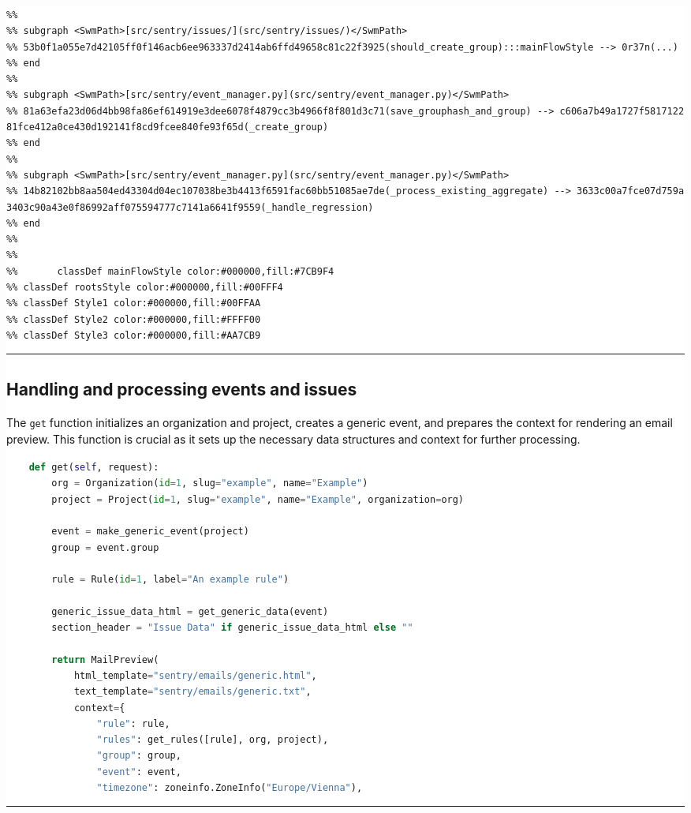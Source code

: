 ```mermaid
%% 
%% subgraph <SwmPath>[src/sentry/issues/](src/sentry/issues/)</SwmPath>
%% 53b0f1a055e7d42105ff0f146acb6ee963337d2414ab6ffd49658c81c22f3925(should_create_group):::mainFlowStyle --> 0r37n(...)
%% end
%% 
%% subgraph <SwmPath>[src/sentry/event_manager.py](src/sentry/event_manager.py)</SwmPath>
%% 81a63efa23d06d4bb98fa86ef614919e3dee6078f4879cc3b4966f8f801d3c71(save_grouphash_and_group) --> c606a7b49a1727f581712281fce412a0ce430d192141f8cd9fcee840fe93f65d(_create_group)
%% end
%% 
%% subgraph <SwmPath>[src/sentry/event_manager.py](src/sentry/event_manager.py)</SwmPath>
%% 14b82102bb8aa504ed43304d04ec107038be3b4413f6591fac60bb51085ae7de(_process_existing_aggregate) --> 3633c00a7fce07d759a3403c90a43e0f86992aff075594777c7141a6641f9559(_handle_regression)
%% end
%% 
%% 
%%       classDef mainFlowStyle color:#000000,fill:#7CB9F4
%% classDef rootsStyle color:#000000,fill:#00FFF4
%% classDef Style1 color:#000000,fill:#00FFAA
%% classDef Style2 color:#000000,fill:#FFFF00
%% classDef Style3 color:#000000,fill:#AA7CB9
```

<SwmSnippet path="/src/sentry/web/frontend/debug/debug_generic_issue.py" line="16">

---

## Handling and processing events and issues

The <SwmToken path="src/sentry/web/frontend/debug/debug_generic_issue.py" pos="16:3:3" line-data="    def get(self, request):">`get`</SwmToken> function initializes an organization and project, creates a generic event, and prepares the context for rendering an email preview. This function is crucial as it sets up the necessary data structures and context for further processing.

```python
    def get(self, request):
        org = Organization(id=1, slug="example", name="Example")
        project = Project(id=1, slug="example", name="Example", organization=org)

        event = make_generic_event(project)
        group = event.group

        rule = Rule(id=1, label="An example rule")

        generic_issue_data_html = get_generic_data(event)
        section_header = "Issue Data" if generic_issue_data_html else ""

        return MailPreview(
            html_template="sentry/emails/generic.html",
            text_template="sentry/emails/generic.txt",
            context={
                "rule": rule,
                "rules": get_rules([rule], org, project),
                "group": group,
                "event": event,
                "timezone": zoneinfo.ZoneInfo("Europe/Vienna"),
```

---